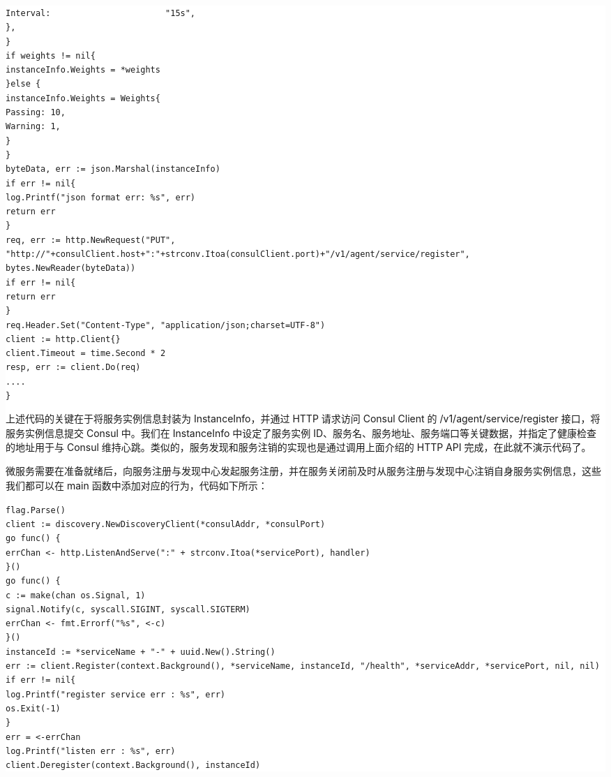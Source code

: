 ```
Interval:                       "15s", 
}, 
} 
if weights != nil{ 
instanceInfo.Weights = *weights 
}else { 
instanceInfo.Weights = Weights{ 
Passing: 10, 
Warning: 1, 
} 
} 
byteData, err := json.Marshal(instanceInfo) 
if err != nil{ 
log.Printf("json format err: %s", err) 
return err 
} 
req, err := http.NewRequest("PUT", 
"http://"+consulClient.host+":"+strconv.Itoa(consulClient.port)+"/v1/agent/service/register", 
bytes.NewReader(byteData)) 
if err != nil{ 
return err 
} 
req.Header.Set("Content-Type", "application/json;charset=UTF-8") 
client := http.Client{} 
client.Timeout = time.Second * 2 
resp, err := client.Do(req) 
.... 
} 
```

上述代码的关键在于将服务实例信息封装为 InstanceInfo，并通过 HTTP 请求访问 Consul Client 的 /v1/agent/service/register 接口，将服务实例信息提交 Consul 中。我们在 InstanceInfo 中设定了服务实例 ID、服务名、服务地址、服务端口等关键数据，并指定了健康检查的地址用于与 Consul 维持心跳。类似的，服务发现和服务注销的实现也是通过调用上面介绍的 HTTP API 完成，在此就不演示代码了。

微服务需要在准备就绪后，向服务注册与发现中心发起服务注册，并在服务关闭前及时从服务注册与发现中心注销自身服务实例信息，这些我们都可以在 main 函数中添加对应的行为，代码如下所示：

```
flag.Parse() 
client := discovery.NewDiscoveryClient(*consulAddr, *consulPort) 
go func() { 
errChan <- http.ListenAndServe(":" + strconv.Itoa(*servicePort), handler) 
}() 
go func() { 
c := make(chan os.Signal, 1) 
signal.Notify(c, syscall.SIGINT, syscall.SIGTERM) 
errChan <- fmt.Errorf("%s", <-c) 
}() 
instanceId := *serviceName + "-" + uuid.New().String() 
err := client.Register(context.Background(), *serviceName, instanceId, "/health", *serviceAddr, *servicePort, nil, nil) 
if err != nil{ 
log.Printf("register service err : %s", err) 
os.Exit(-1) 
} 
err = <-errChan 
log.Printf("listen err : %s", err) 
client.Deregister(context.Background(), instanceId) 
```
